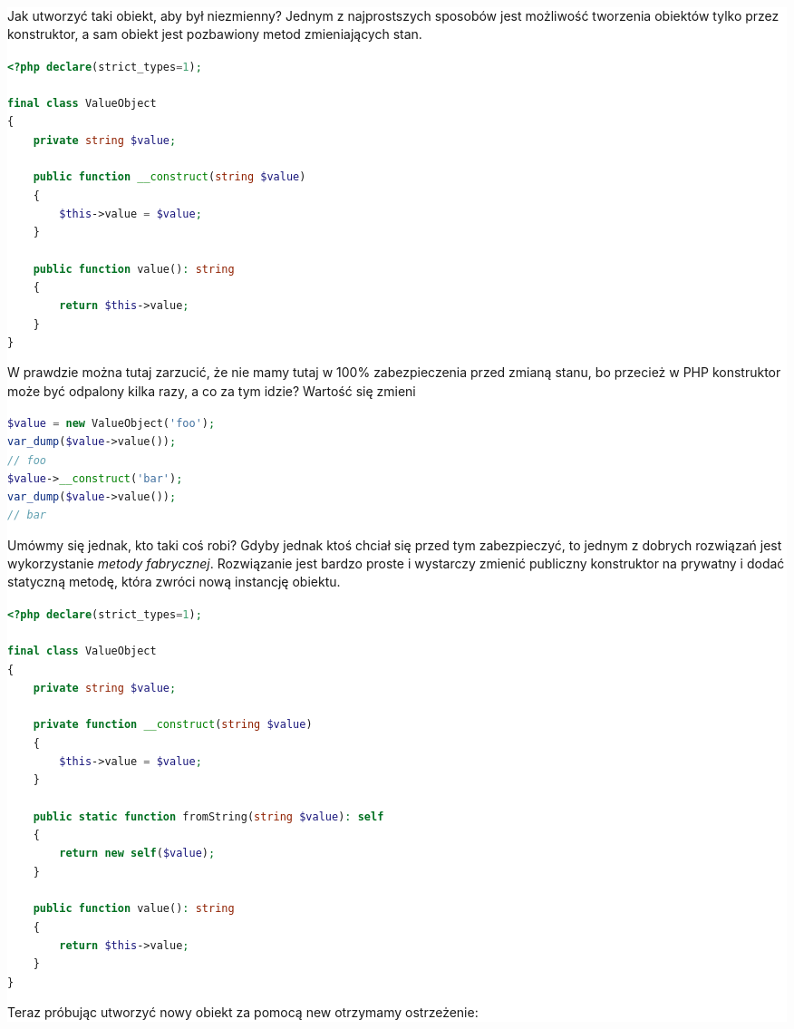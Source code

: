 Jak utworzyć taki obiekt, aby był niezmienny? Jednym z najprostszych sposobów jest możliwość tworzenia obiektów tylko przez konstruktor, a sam obiekt jest pozbawiony metod zmieniających stan.

```php
<?php declare(strict_types=1);

final class ValueObject
{
    private string $value;

    public function __construct(string $value)
    {
        $this->value = $value;
    }

    public function value(): string
    {
        return $this->value;
    }
}
```
W prawdzie można tutaj zarzucić, że nie mamy tutaj w 100% zabezpieczenia przed zmianą stanu, bo przecież w PHP konstruktor może być odpalony kilka razy, a co za tym idzie? Wartość się zmieni

```php
$value = new ValueObject('foo');
var_dump($value->value());
// foo
$value->__construct('bar');
var_dump($value->value());
// bar
```
Umówmy się jednak, kto taki coś robi? Gdyby jednak ktoś chciał się przed tym zabezpieczyć, to jednym z dobrych rozwiązań jest wykorzystanie _metody fabrycznej_. Rozwiązanie jest bardzo proste i wystarczy zmienić publiczny konstruktor na prywatny i dodać statyczną metodę, która zwróci nową instancję obiektu.

```php
<?php declare(strict_types=1);

final class ValueObject
{
    private string $value;

    private function __construct(string $value)
    {
        $this->value = $value;
    }

    public static function fromString(string $value): self
    {
        return new self($value);
    }

    public function value(): string
    {
        return $this->value;
    }
}
```
Teraz próbując utworzyć nowy obiekt za pomocą new otrzymamy ostrzeżenie:
